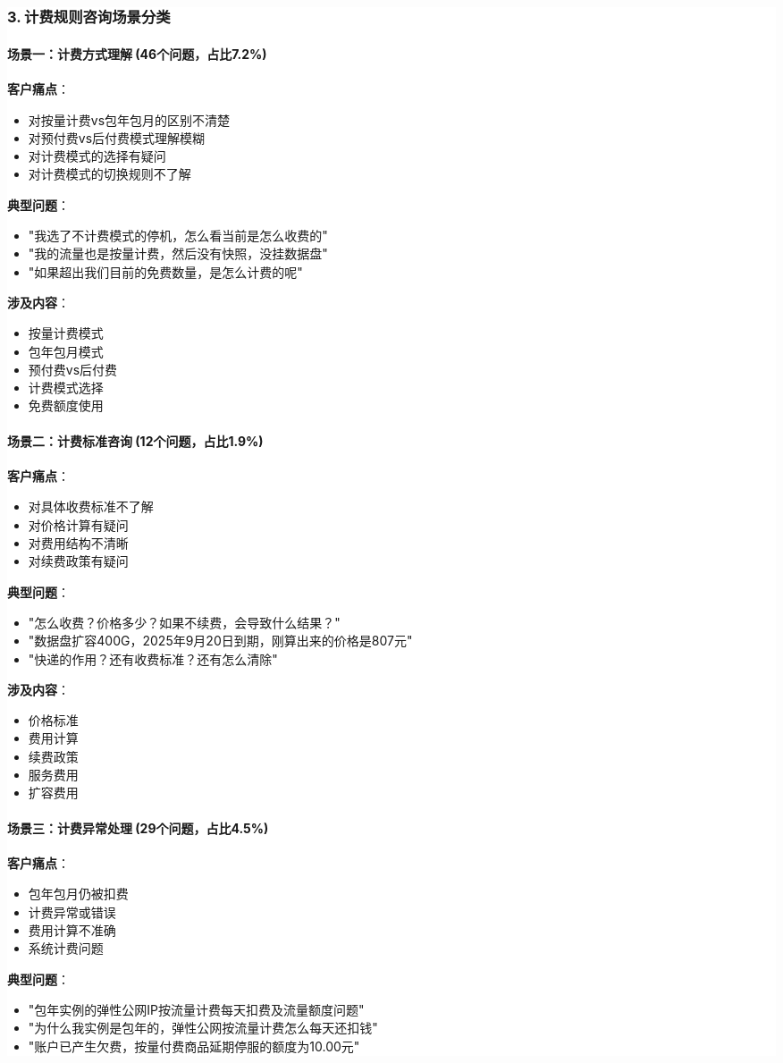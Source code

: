 ### 3. 计费规则咨询场景分类

#### 场景一：计费方式理解 (46个问题，占比7.2%)

**客户痛点**：
- 对按量计费vs包年包月的区别不清楚
- 对预付费vs后付费模式理解模糊
- 对计费模式的选择有疑问
- 对计费模式的切换规则不了解

**典型问题**：
- "我选了不计费模式的停机，怎么看当前是怎么收费的"
- "我的流量也是按量计费，然后没有快照，没挂数据盘"
- "如果超出我们目前的免费数量，是怎么计费的呢"

**涉及内容**：
- 按量计费模式
- 包年包月模式
- 预付费vs后付费
- 计费模式选择
- 免费额度使用

#### 场景二：计费标准咨询 (12个问题，占比1.9%)

**客户痛点**：
- 对具体收费标准不了解
- 对价格计算有疑问
- 对费用结构不清晰
- 对续费政策有疑问

**典型问题**：
- "怎么收费？价格多少？如果不续费，会导致什么结果？"
- "数据盘扩容400G，2025年9月20日到期，刚算出来的价格是807元"
- "快递的作用？还有收费标准？还有怎么清除"

**涉及内容**：
- 价格标准
- 费用计算
- 续费政策
- 服务费用
- 扩容费用

#### 场景三：计费异常处理 (29个问题，占比4.5%)

**客户痛点**：
- 包年包月仍被扣费
- 计费异常或错误
- 费用计算不准确
- 系统计费问题

**典型问题**：
- "包年实例的弹性公网IP按流量计费每天扣费及流量额度问题"
- "为什么我实例是包年的，弹性公网按流量计费怎么每天还扣钱"
- "账户已产生欠费，按量付费商品延期停服的额度为10.00元"
